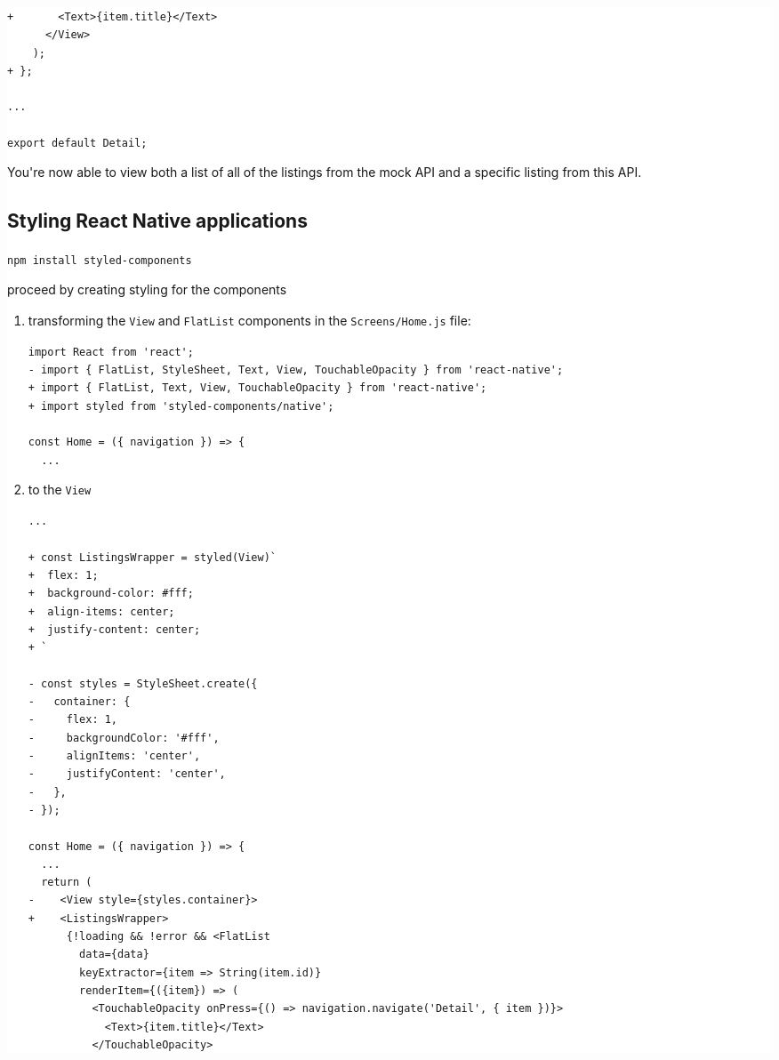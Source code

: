    ```
   +       <Text>{item.title}</Text>
         </View>
       );
   + };
   
   ...
   
   export default Detail;
   ```

You're now able to view both a list of all of the listings from the mock API and a specific listing from this API.

## Styling React Native applications

```
npm install styled-components
```

 proceed by creating styling for the components

1. transforming the `View` and `FlatList` components in the `Screens/Home.js` file:

   ```
   import React from 'react';
   - import { FlatList, StyleSheet, Text, View, TouchableOpacity } from 'react-native';
   + import { FlatList, Text, View, TouchableOpacity } from 'react-native';
   + import styled from 'styled-components/native';
   
   const Home = ({ navigation }) => {
     ...
   ```

2. to the `View`

   ```
   ...
   
   + const ListingsWrapper = styled(View)`
   +  flex: 1;
   +  background-color: #fff;
   +  align-items: center;
   +  justify-content: center;
   + `
   
   - const styles = StyleSheet.create({
   -   container: {
   -     flex: 1,
   -     backgroundColor: '#fff',
   -     alignItems: 'center',
   -     justifyContent: 'center',
   -   },
   - });
   
   const Home = ({ navigation }) => {
     ...
     return (
   -    <View style={styles.container}>
   +    <ListingsWrapper>
         {!loading && !error && <FlatList
           data={data}
           keyExtractor={item => String(item.id)}
           renderItem={({item}) => (
             <TouchableOpacity onPress={() => navigation.navigate('Detail', { item })}>
               <Text>{item.title}</Text>
             </TouchableOpacity>
   ```